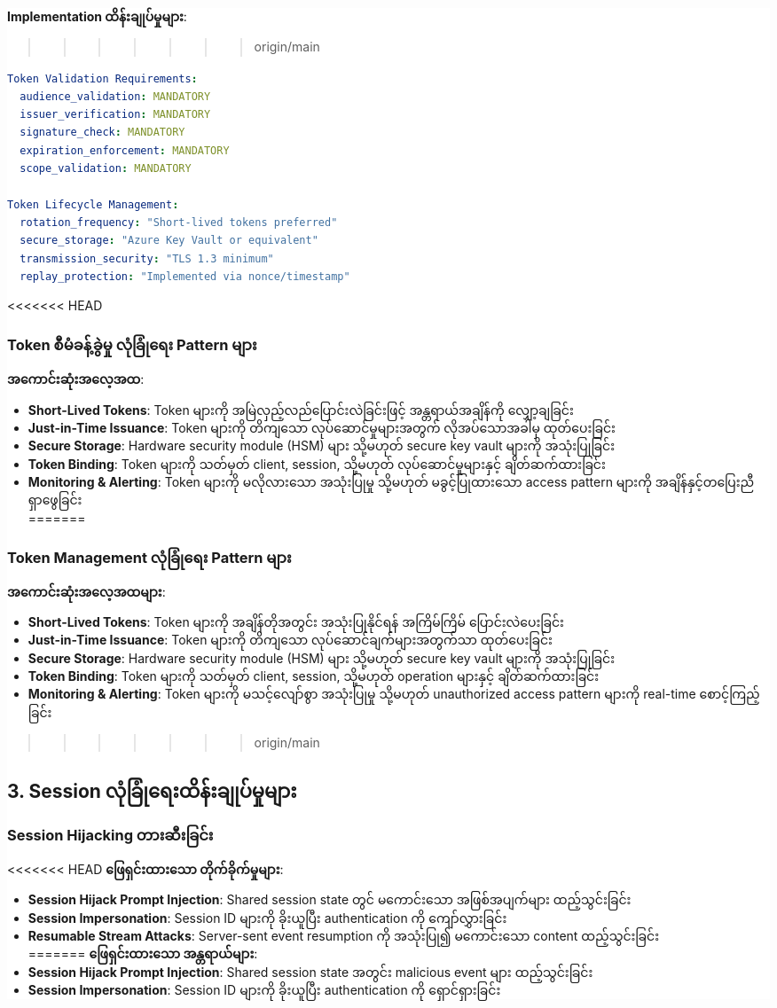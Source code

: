 **Implementation ထိန်းချုပ်မှုများ**:
>>>>>>> origin/main
```yaml
Token Validation Requirements:
  audience_validation: MANDATORY
  issuer_verification: MANDATORY  
  signature_check: MANDATORY
  expiration_enforcement: MANDATORY
  scope_validation: MANDATORY
  
Token Lifecycle Management:
  rotation_frequency: "Short-lived tokens preferred"
  secure_storage: "Azure Key Vault or equivalent"
  transmission_security: "TLS 1.3 minimum"
  replay_protection: "Implemented via nonce/timestamp"
```

<<<<<<< HEAD
### **Token စီမံခန့်ခွဲမှု လုံခြုံရေး Pattern များ**

**အကောင်းဆုံးအလေ့အထ**:
- **Short-Lived Tokens**: Token များကို အမြဲလှည့်လည်ပြောင်းလဲခြင်းဖြင့် အန္တရာယ်အချိန်ကို လျှော့ချခြင်း  
- **Just-in-Time Issuance**: Token များကို တိကျသော လုပ်ဆောင်မှုများအတွက် လိုအပ်သောအခါမှ ထုတ်ပေးခြင်း  
- **Secure Storage**: Hardware security module (HSM) များ သို့မဟုတ် secure key vault များကို အသုံးပြုခြင်း  
- **Token Binding**: Token များကို သတ်မှတ် client, session, သို့မဟုတ် လုပ်ဆောင်မှုများနှင့် ချိတ်ဆက်ထားခြင်း  
- **Monitoring & Alerting**: Token များကို မလိုလားသော အသုံးပြုမှု သို့မဟုတ် မခွင့်ပြုထားသော access pattern များကို အချိန်နှင့်တပြေးညီ ရှာဖွေခြင်း  
=======
### **Token Management လုံခြုံရေး Pattern များ**

**အကောင်းဆုံးအလေ့အထများ**:
- **Short-Lived Tokens**: Token များကို အချိန်တိုအတွင်း အသုံးပြုနိုင်ရန် အကြိမ်ကြိမ် ပြောင်းလဲပေးခြင်း  
- **Just-in-Time Issuance**: Token များကို တိကျသော လုပ်ဆောင်ချက်များအတွက်သာ ထုတ်ပေးခြင်း  
- **Secure Storage**: Hardware security module (HSM) များ သို့မဟုတ် secure key vault များကို အသုံးပြုခြင်း  
- **Token Binding**: Token များကို သတ်မှတ် client, session, သို့မဟုတ် operation များနှင့် ချိတ်ဆက်ထားခြင်း  
- **Monitoring & Alerting**: Token များကို မသင့်လျော်စွာ အသုံးပြုမှု သို့မဟုတ် unauthorized access pattern များကို real-time စောင့်ကြည့်ခြင်း  
>>>>>>> origin/main

## 3. **Session လုံခြုံရေးထိန်းချုပ်မှုများ**

### **Session Hijacking တားဆီးခြင်း**

<<<<<<< HEAD
**ဖြေရှင်းထားသော တိုက်ခိုက်မှုများ**:
- **Session Hijack Prompt Injection**: Shared session state တွင် မကောင်းသော အဖြစ်အပျက်များ ထည့်သွင်းခြင်း  
- **Session Impersonation**: Session ID များကို ခိုးယူပြီး authentication ကို ကျော်လွှားခြင်း  
- **Resumable Stream Attacks**: Server-sent event resumption ကို အသုံးပြု၍ မကောင်းသော content ထည့်သွင်းခြင်း  
=======
**ဖြေရှင်းထားသော အန္တရာယ်များ**:
- **Session Hijack Prompt Injection**: Shared session state အတွင်း malicious event များ ထည့်သွင်းခြင်း  
- **Session Impersonation**: Session ID များကို ခိုးယူပြီး authentication ကို ရှောင်ရှားခြင်း  